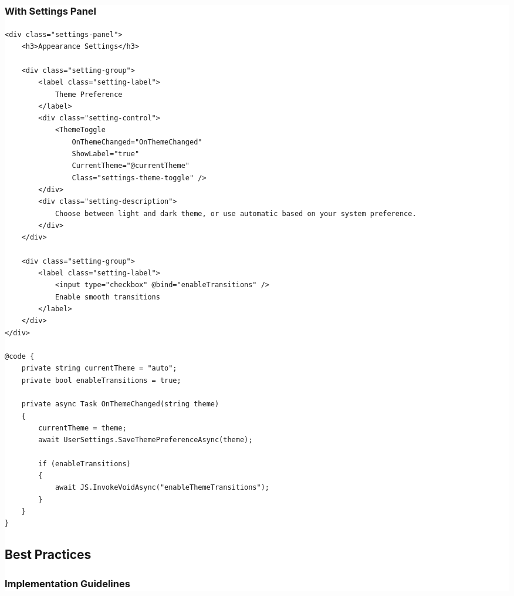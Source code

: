### With Settings Panel

```razor
<div class="settings-panel">
    <h3>Appearance Settings</h3>
    
    <div class="setting-group">
        <label class="setting-label">
            Theme Preference
        </label>
        <div class="setting-control">
            <ThemeToggle 
                OnThemeChanged="OnThemeChanged"
                ShowLabel="true"
                CurrentTheme="@currentTheme"
                Class="settings-theme-toggle" />
        </div>
        <div class="setting-description">
            Choose between light and dark theme, or use automatic based on your system preference.
        </div>
    </div>
    
    <div class="setting-group">
        <label class="setting-label">
            <input type="checkbox" @bind="enableTransitions" />
            Enable smooth transitions
        </label>
    </div>
</div>

@code {
    private string currentTheme = "auto";
    private bool enableTransitions = true;
    
    private async Task OnThemeChanged(string theme)
    {
        currentTheme = theme;
        await UserSettings.SaveThemePreferenceAsync(theme);
        
        if (enableTransitions)
        {
            await JS.InvokeVoidAsync("enableThemeTransitions");
        }
    }
}
```

## Best Practices

### Implementation Guidelines
